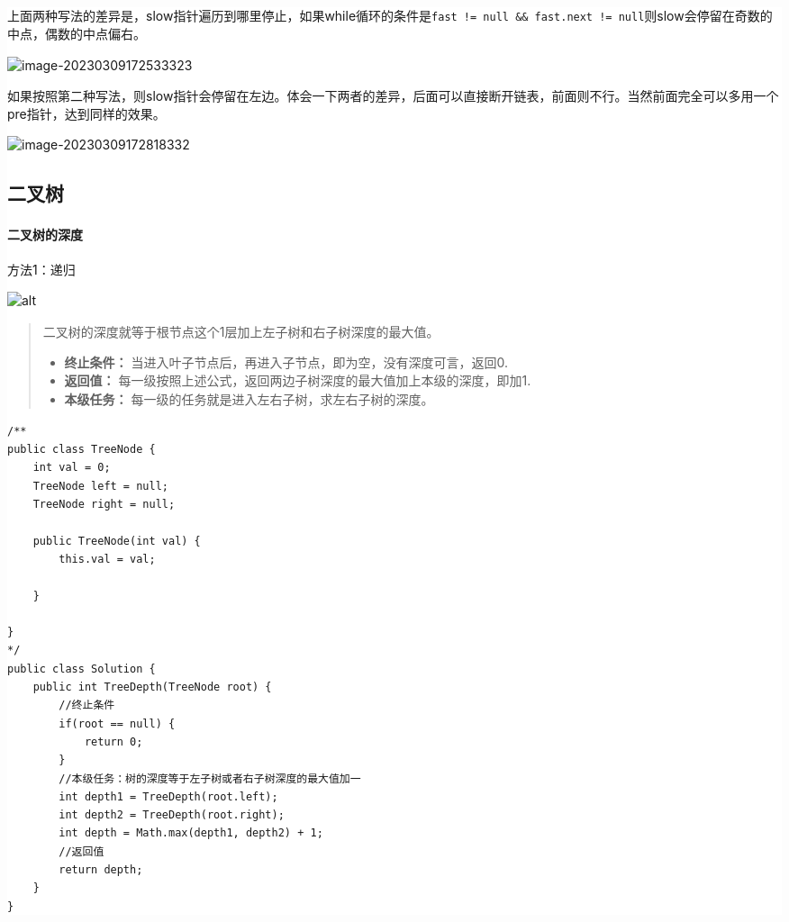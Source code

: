 ```java
```

上面两种写法的差异是，slow指针遍历到哪里停止，如果while循环的条件是`fast != null && fast.next != null`则slow会停留在奇数的中点，偶数的中点偏右。

![image-20230309172533323](https://typora-1256823886.cos.ap-nanjing.myqcloud.com/2022/image-20230309172533323.png)

如果按照第二种写法，则slow指针会停留在左边。体会一下两者的差异，后面可以直接断开链表，前面则不行。当然前面完全可以多用一个pre指针，达到同样的效果。

![image-20230309172818332](https://typora-1256823886.cos.ap-nanjing.myqcloud.com/2022/image-20230309172818332.png)



## 二叉树

#### 二叉树的深度

方法1：递归

![alt](https://typora-1256823886.cos.ap-nanjing.myqcloud.com/2022/912E54FDA2FC2312AE3F1E8387E0C1B6)

> 二叉树的深度就等于根节点这个1层加上左子树和右子树深度的最大值。
>
> - **终止条件：** 当进入叶子节点后，再进入子节点，即为空，没有深度可言，返回0.
> - **返回值：** 每一级按照上述公式，返回两边子树深度的最大值加上本级的深度，即加1.
> - **本级任务：** 每一级的任务就是进入左右子树，求左右子树的深度。

```
/**
public class TreeNode {
    int val = 0;
    TreeNode left = null;
    TreeNode right = null;

    public TreeNode(int val) {
        this.val = val;

    }

}
*/
public class Solution {
    public int TreeDepth(TreeNode root) {
        //终止条件
        if(root == null) {
            return 0;
        }
        //本级任务：树的深度等于左子树或者右子树深度的最大值加一
        int depth1 = TreeDepth(root.left);
        int depth2 = TreeDepth(root.right);
        int depth = Math.max(depth1, depth2) + 1;
        //返回值
        return depth;
    }
}
```
